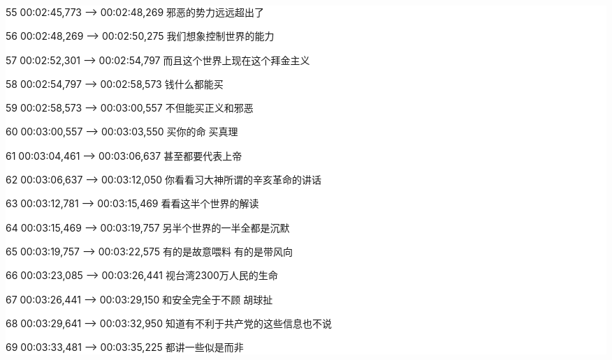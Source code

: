 55
00:02:45,773 –&gt; 00:02:48,269
邪恶的势力远远超出了
 
56
00:02:48,269 –&gt; 00:02:50,275
我们想象控制世界的能力
 
57
00:02:52,301 –&gt; 00:02:54,797
而且这个世界上现在这个拜金主义
 
58
00:02:54,797 –&gt; 00:02:58,573
钱什么都能买
 
59
00:02:58,573 –&gt; 00:03:00,557
不但能买正义和邪恶
 
60
00:03:00,557 –&gt; 00:03:03,550
买你的命 买真理
 
61
00:03:04,461 –&gt; 00:03:06,637
甚至都要代表上帝
 
62
00:03:06,637 –&gt; 00:03:12,050
你看看习大神所谓的辛亥革命的讲话
 
63
00:03:12,781 –&gt; 00:03:15,469
看看这半个世界的解读
 
64
00:03:15,469 –&gt; 00:03:19,757
另半个世界的一半全都是沉默
 
65
00:03:19,757 –&gt; 00:03:22,575
有的是故意喂料 有的是带风向
 
66
00:03:23,085 –&gt; 00:03:26,441
视台湾2300万人民的生命
 
67
00:03:26,441 –&gt; 00:03:29,150
和安全完全于不顾 胡球扯
 
68
00:03:29,641 –&gt; 00:03:32,950
知道有不利于共产党的这些信息也不说
 
69
00:03:33,481 –&gt; 00:03:35,225
都讲一些似是而非
 